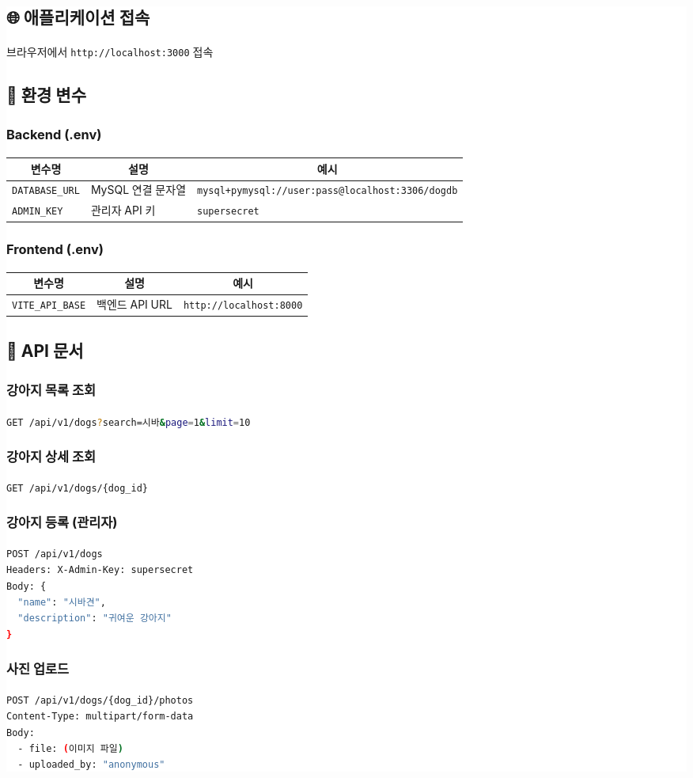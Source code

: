 ## 🌐 애플리케이션 접속

브라우저에서 `http://localhost:3000` 접속

## 🔐 환경 변수

### Backend (.env)

| 변수명 | 설명 | 예시 |
|--------|------|------|
| `DATABASE_URL` | MySQL 연결 문자열 | `mysql+pymysql://user:pass@localhost:3306/dogdb` |
| `ADMIN_KEY` | 관리자 API 키 | `supersecret` |

### Frontend (.env)

| 변수명 | 설명 | 예시 |
|--------|------|------|
| `VITE_API_BASE` | 백엔드 API URL | `http://localhost:8000` |

## 📡 API 문서

### 강아지 목록 조회

```bash
GET /api/v1/dogs?search=시바&page=1&limit=10
```

### 강아지 상세 조회

```bash
GET /api/v1/dogs/{dog_id}
```

### 강아지 등록 (관리자)

```bash
POST /api/v1/dogs
Headers: X-Admin-Key: supersecret
Body: {
  "name": "시바견",
  "description": "귀여운 강아지"
}
```

### 사진 업로드

```bash
POST /api/v1/dogs/{dog_id}/photos
Content-Type: multipart/form-data
Body: 
  - file: (이미지 파일)
  - uploaded_by: "anonymous"
```
